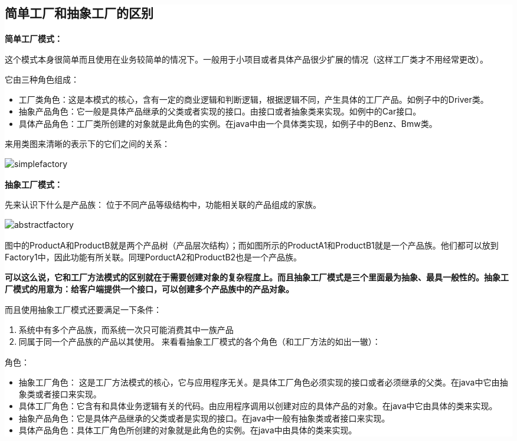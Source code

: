 ## 简单工厂和抽象工厂的区别

**简单工厂模式：**

这个模式本身很简单而且使用在业务较简单的情况下。一般用于小项目或者具体产品很少扩展的情况（这样工厂类才不用经常更改）。

它由三种角色组成：

- 工厂类角色：这是本模式的核心，含有一定的商业逻辑和判断逻辑，根据逻辑不同，产生具体的工厂产品。如例子中的Driver类。
- 抽象产品角色：它一般是具体产品继承的父类或者实现的接口。由接口或者抽象类来实现。如例中的Car接口。
- 具体产品角色：工厂类所创建的对象就是此角色的实例。在java中由一个具体类实现，如例子中的Benz、Bmw类。

来用类图来清晰的表示下的它们之间的关系：

![simplefactory](https://zsy0216.github.io/image/java/javase/javases/simplefactory.png)

**抽象工厂模式：**

先来认识下什么是产品族： 位于不同产品等级结构中，功能相关联的产品组成的家族。

![abstractfactory](https://zsy0216.github.io/image/java/javase/javases/abstractfactory.png)

图中的ProductA和ProductB就是两个产品树（产品层次结构）；而如图所示的ProductA1和ProductB1就是一个产品族。他们都可以放到Factory1中，因此功能有所关联。同理PorductA2和ProductB2也是一个产品族。

**可以这么说，它和工厂方法模式的区别就在于需要创建对象的复杂程度上。而且抽象工厂模式是三个里面最为抽象、最具一般性的。抽象工厂模式的用意为：给客户端提供一个接口，可以创建多个产品族中的产品对象。**

而且使用抽象工厂模式还要满足一下条件：

1. 系统中有多个产品族，而系统一次只可能消费其中一族产品
2. 同属于同一个产品族的产品以其使用。
   来看看抽象工厂模式的各个角色（和工厂方法的如出一辙）：

角色：

- 抽象工厂角色： 这是工厂方法模式的核心，它与应用程序无关。是具体工厂角色必须实现的接口或者必须继承的父类。在java中它由抽象类或者接口来实现。
- 具体工厂角色：它含有和具体业务逻辑有关的代码。由应用程序调用以创建对应的具体产品的对象。在java中它由具体的类来实现。
- 抽象产品角色：它是具体产品继承的父类或者是实现的接口。在java中一般有抽象类或者接口来实现。
- 具体产品角色：具体工厂角色所创建的对象就是此角色的实例。在java中由具体的类来实现。